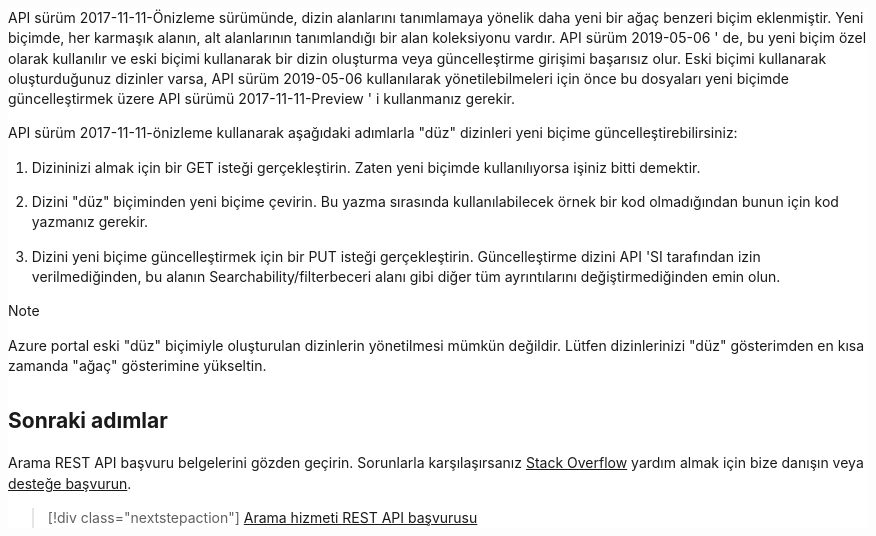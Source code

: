 API sürüm 2017-11-11-Önizleme sürümünde, dizin alanlarını tanımlamaya yönelik daha yeni bir ağaç benzeri biçim eklenmiştir. Yeni biçimde, her karmaşık alanın, alt alanlarının tanımlandığı bir alan koleksiyonu vardır. API sürüm 2019-05-06 ' de, bu yeni biçim özel olarak kullanılır ve eski biçimi kullanarak bir dizin oluşturma veya güncelleştirme girişimi başarısız olur. Eski biçimi kullanarak oluşturduğunuz dizinler varsa, API sürüm 2019-05-06 kullanılarak yönetilebilmeleri için önce bu dosyaları yeni biçimde güncelleştirmek üzere API sürümü 2017-11-11-Preview ' i kullanmanız gerekir.

API sürüm 2017-11-11-önizleme kullanarak aşağıdaki adımlarla "düz" dizinleri yeni biçime güncelleştirebilirsiniz:

1. Dizininizi almak için bir GET isteği gerçekleştirin. Zaten yeni biçimde kullanılıyorsa işiniz bitti demektir.

2. Dizini "düz" biçiminden yeni biçime çevirin. Bu yazma sırasında kullanılabilecek örnek bir kod olmadığından bunun için kod yazmanız gerekir.

3. Dizini yeni biçime güncelleştirmek için bir PUT isteği gerçekleştirin. Güncelleştirme dizini API 'SI tarafından izin verilmediğinden, bu alanın Searchability/filterbeceri alanı gibi diğer tüm ayrıntılarını değiştirmediğinden emin olun.

> [!NOTE]
> Azure portal eski "düz" biçimiyle oluşturulan dizinlerin yönetilmesi mümkün değildir. Lütfen dizinlerinizi "düz" gösterimden en kısa zamanda "ağaç" gösterimine yükseltin.

## <a name="next-steps"></a>Sonraki adımlar

Arama REST API başvuru belgelerini gözden geçirin. Sorunlarla karşılaşırsanız [Stack Overflow](https://stackoverflow.com/) yardım almak için bize danışın veya [desteğe başvurun](https://azure.microsoft.com/support/community/?product=search).

> [!div class="nextstepaction"]
> [Arama hizmeti REST API başvurusu](/rest/api/searchservice/)
